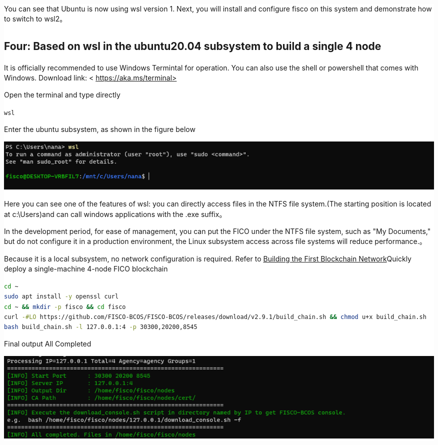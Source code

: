 You can see that Ubuntu is now using wsl version 1. Next, you will install and configure fisco on this system and demonstrate how to switch to wsl2。

## Four: Based on wsl in the ubuntu20.04 subsystem to build a single 4 node

It is officially recommended to use Windows Termintal for operation. You can also use the shell or powershell that comes with Windows. Download link: < https://aka.ms/terminal>

Open the terminal and type directly

```powershell
wsl
```

Enter the ubuntu subsystem, as shown in the figure below

![](../../../images/articles/build_chain_with_wsl_on_windows/windows_terminal_wsl.png)

Here you can see one of the features of wsl: you can directly access files in the NTFS file system.(The starting position is located at c:\Users)and can call windows applications with the .exe suffix。

In the development period, for ease of management, you can put the FICO under the NTFS file system, such as "My Documents," but do not configure it in a production environment, the Linux subsystem access across file systems will reduce performance.。

Because it is a local subsystem, no network configuration is required. Refer to [Building the First Blockchain Network](../../installation.md)Quickly deploy a single-machine 4-node FICO blockchain

```bash
cd ~
sudo apt install -y openssl curl
cd ~ && mkdir -p fisco && cd fisco
curl -#LO https://github.com/FISCO-BCOS/FISCO-BCOS/releases/download/v2.9.1/build_chain.sh && chmod u+x build_chain.sh
bash build_chain.sh -l 127.0.0.1:4 -p 30300,20200,8545
```

Final output All Completed

![](../../../images/articles/build_chain_with_wsl_on_windows/build_chain_wsl.png)
